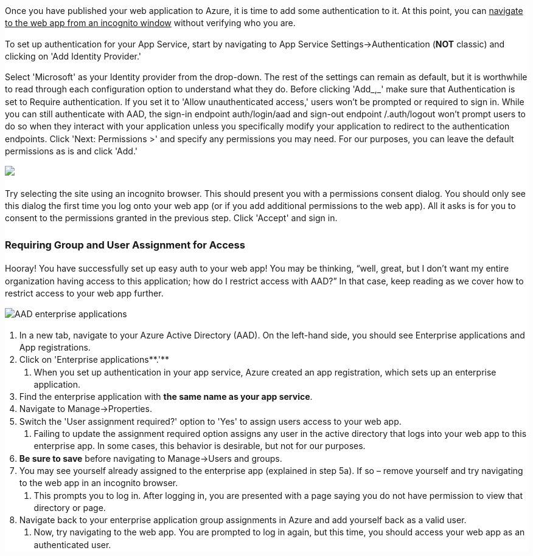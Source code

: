 Once you have published your web application to Azure, it is time to add some authentication to it. At this point, you can [navigate to the web app from an incognito window](https://www.mozilla.org/en-US/firefox/browsers/incognito-browser/) without verifying who you are.

To set up authentication for your App Service, start by navigating to App Service Settings->Authentication (**NOT** classic) and clicking on 'Add Identity Provider.'

Select 'Microsoft' as your Identity provider from the drop-down. The rest of the settings can remain as default, but it is worthwhile to read through each configuration option to understand what they do. Before clicking 'Add_,_' make sure that Authentication is set to Require authentication. If you set it to 'Allow unauthenticated access,' users won’t be prompted or required to sign in. While you can still authenticate with AAD, the sign-in endpoint auth/login/aad and sign-out endpoint /.auth/logout won’t prompt users to do so when they interact with your application unless you specifically modify your application to redirect to the authentication endpoints. Click 'Next: Permissions >' and specify any permissions you may need. For our purposes, you can leave the default permissions as is and click 'Add.'

![](img/image003.png)

Try selecting the site using an incognito browser. This should present you with a permissions consent dialog. You should only see this dialog the first time you log onto your web app (or if you add additional permissions to the web app). All it asks is for you to consent to the permissions granted in the previous step. Click 'Accept' and sign in.

### Requiring Group and User Assignment for Access

Hooray! You have successfully set up easy auth to your web app! You may be thinking, “well, great, but I don’t want my entire organization having access to this application; how do I restrict access with AAD?” In that case, keep reading as we cover how to restrict access to your web app further.

![AAD enterprise applications](img/image004-1.png)

1. In a new tab, navigate to your Azure Active Directory (AAD). On the left-hand side, you should see Enterprise applications and App registrations.
2. Click on 'Enterprise applications**.'**
    1. When you set up authentication in your app service, Azure created an app registration, which sets up an enterprise application.
3. Find the enterprise application with **the same name as your app service**.
4. Navigate to Manage->Properties.
5. Switch the 'User assignment required?' option to 'Yes' to assign users access to your web app.
    1. Failing to update the assignment required option assigns any user in the active directory that logs into your web app to this enterprise app. In some cases, this behavior is desirable, but not for our purposes.
6. **Be sure to save** before navigating to Manage->Users and groups.
7. You may see yourself already assigned to the enterprise app (explained in step 5a). If so – remove yourself and try navigating to the web app in an incognito browser.
    1. This prompts you to log in. After logging in, you are presented with a page saying you do not have permission to view that directory or page.
8. Navigate back to your enterprise application group assignments in Azure and add yourself back as a valid user.
    1. Now, try navigating to the web app. You are prompted to log in again, but this time, you should access your web app as an authenticated user.
